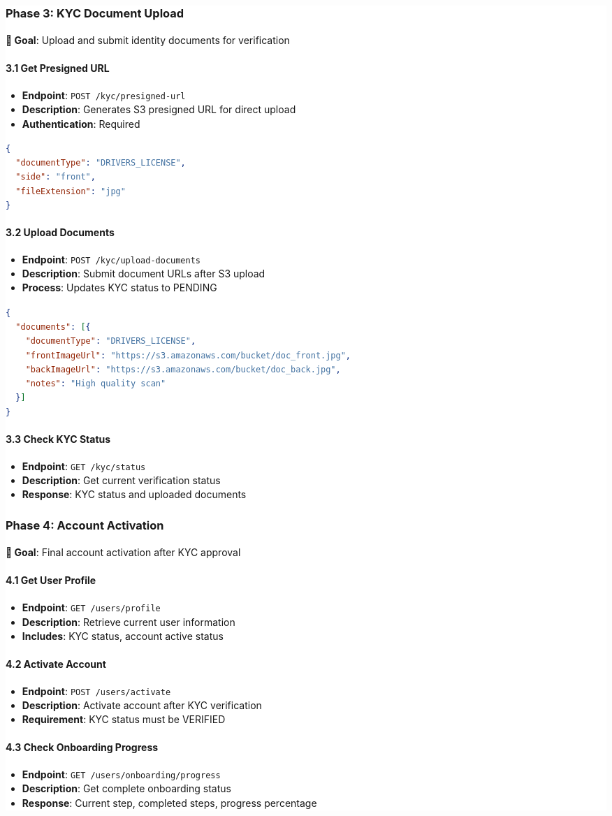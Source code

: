 ### Phase 3: KYC Document Upload

**🎯 Goal**: Upload and submit identity documents for verification

#### 3.1 Get Presigned URL
- **Endpoint**: `POST /kyc/presigned-url`
- **Description**: Generates S3 presigned URL for direct upload
- **Authentication**: Required

```json
{
  "documentType": "DRIVERS_LICENSE",
  "side": "front",
  "fileExtension": "jpg"
}
```

#### 3.2 Upload Documents
- **Endpoint**: `POST /kyc/upload-documents`
- **Description**: Submit document URLs after S3 upload
- **Process**: Updates KYC status to PENDING

```json
{
  "documents": [{
    "documentType": "DRIVERS_LICENSE",
    "frontImageUrl": "https://s3.amazonaws.com/bucket/doc_front.jpg",
    "backImageUrl": "https://s3.amazonaws.com/bucket/doc_back.jpg",
    "notes": "High quality scan"
  }]
}
```

#### 3.3 Check KYC Status
- **Endpoint**: `GET /kyc/status`
- **Description**: Get current verification status
- **Response**: KYC status and uploaded documents

### Phase 4: Account Activation

**🎯 Goal**: Final account activation after KYC approval

#### 4.1 Get User Profile
- **Endpoint**: `GET /users/profile`
- **Description**: Retrieve current user information
- **Includes**: KYC status, account active status

#### 4.2 Activate Account
- **Endpoint**: `POST /users/activate`
- **Description**: Activate account after KYC verification
- **Requirement**: KYC status must be VERIFIED

#### 4.3 Check Onboarding Progress
- **Endpoint**: `GET /users/onboarding/progress`
- **Description**: Get complete onboarding status
- **Response**: Current step, completed steps, progress percentage
